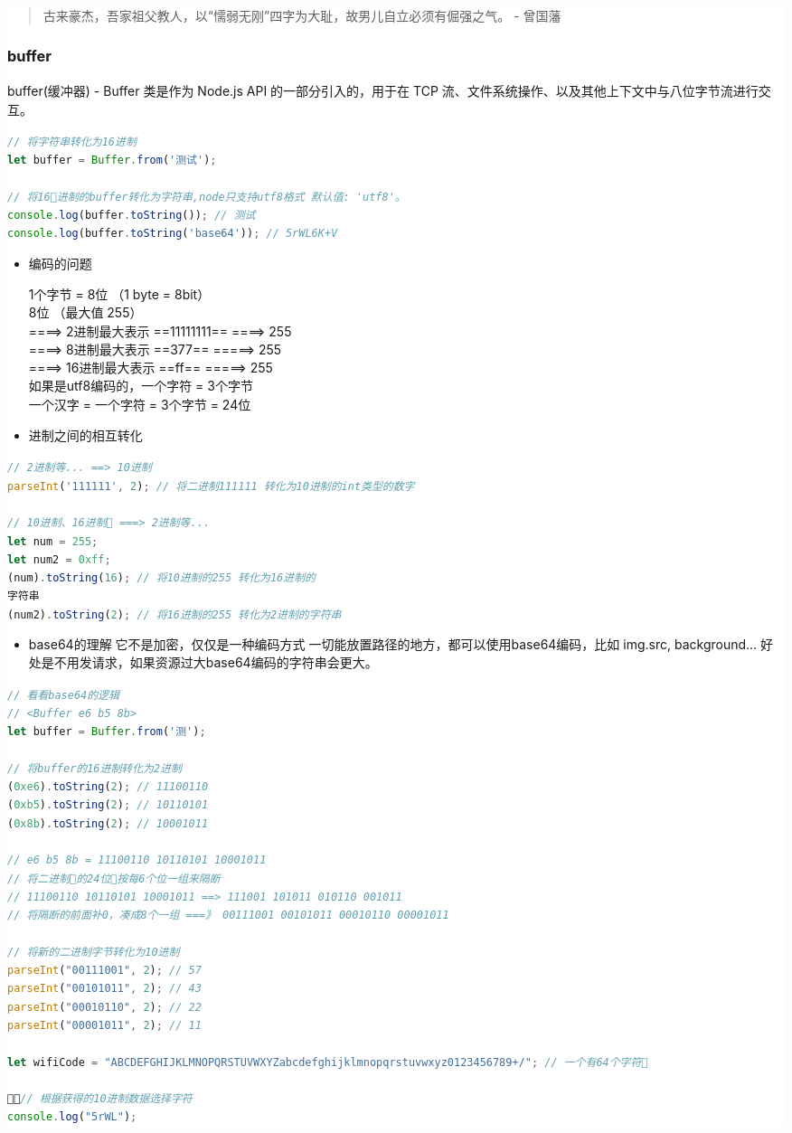 > 古来豪杰，吾家祖父教人，以“懦弱无刚”四字为大耻，故男儿自立必须有倔强之气。 - 曾国藩

### buffer
buffer(缓冲器) -  Buffer 类是作为 Node.js API 的一部分引入的，用于在 TCP 流、文件系统操作、以及其他上下文中与八位字节流进行交互。

```js
// 将字符串转化为16进制
let buffer = Buffer.from('测试');

// 将16进制的buffer转化为字符串,node只支持utf8格式 默认值: 'utf8'。
console.log(buffer.toString()); // 测试
console.log(buffer.toString('base64')); // 5rWL6K+V
```

* 编码的问题

    1个字节 = 8位 （1 byte = 8bit）  
    8位 （最大值 255）  
    ====> 2进制最大表示 ==11111111== ====> 255  
    ====> 8进制最大表示 ==377== =====> 255  
    ====> 16进制最大表示 ==ff== =====> 255  
    如果是utf8编码的，一个字符 = 3个字节   
    一个汉字 = 一个字符 = 3个字节 = 24位  


* 进制之间的相互转化
```js
// 2进制等... ==> 10进制
parseInt('111111', 2); // 将二进制111111 转化为10进制的int类型的数字

// 10进制、16进制 ===> 2进制等...
let num = 255;
let num2 = 0xff;
(num).toString(16); // 将10进制的255 转化为16进制的
字符串
(num2).toString(2); // 将16进制的255 转化为2进制的字符串
```

* base64的理解
它不是加密，仅仅是一种编码方式
一切能放置路径的地方，都可以使用base64编码，比如 img.src, background... 好处是不用发请求，如果资源过大base64编码的字符串会更大。

```js
// 看看base64的逻辑
// <Buffer e6 b5 8b>
let buffer = Buffer.from('测');

// 将buffer的16进制转化为2进制
(0xe6).toString(2); // 11100110
(0xb5).toString(2); // 10110101
(0x8b).toString(2); // 10001011

// e6 b5 8b = 11100110 10110101 10001011
// 将二进制的24位按每6个位一组来隔断
// 11100110 10110101 10001011 ==> 111001 101011 010110 001011
// 将隔断的前面补0，凑成8个一组 ===》 00111001 00101011 00010110 00001011

// 将新的二进制字节转化为10进制
parseInt("00111001", 2); // 57
parseInt("00101011", 2); // 43
parseInt("00010110", 2); // 22
parseInt("00001011", 2); // 11

let wifiCode = "ABCDEFGHIJKLMNOPQRSTUVWXYZabcdefghijklmnopqrstuvwxyz0123456789+/"; // 一个有64个字符

// 根据获得的10进制数据选择字符
console.log("5rWL");
```